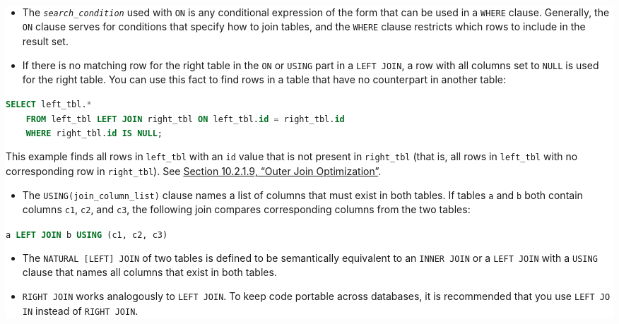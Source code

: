 
- The _`search_condition`_ used with
`ON` is any conditional expression of the
form that can be used in a `WHERE` clause.
Generally, the `ON` clause serves for
conditions that specify how to join tables, and the
`WHERE` clause restricts which rows to
include in the result set.


- If there is no matching row for the right table in the
`ON` or `USING` part in a
`LEFT JOIN`, a row with all columns set to
`NULL` is used for the right table. You can
use this fact to find rows in a table that have no
counterpart in another table:



```sql
SELECT left_tbl.*
    FROM left_tbl LEFT JOIN right_tbl ON left_tbl.id = right_tbl.id
    WHERE right_tbl.id IS NULL;
```



This example finds all rows in `left_tbl`
with an `id` value that is not present in
`right_tbl` (that is, all rows in
`left_tbl` with no corresponding row in
`right_tbl`). See
[Section 10.2.1.9, “Outer Join Optimization”](https://dev.mysql.com/doc/refman/8.0/en/outer-join-optimization.html "10.2.1.9 Outer Join Optimization").


- The
`USING(join_column_list)`
clause names a list of columns that must exist in both
tables. If tables `a` and
`b` both contain columns
`c1`, `c2`, and
`c3`, the following join compares
corresponding columns from the two tables:



```sql
a LEFT JOIN b USING (c1, c2, c3)
```

- The `NATURAL [LEFT] JOIN` of two tables is
defined to be semantically equivalent to an `INNER
              JOIN` or a `LEFT JOIN` with a
`USING` clause that names all columns that
exist in both tables.


- `RIGHT JOIN` works analogously to
`LEFT JOIN`. To keep code portable across
databases, it is recommended that you use `LEFT
              JOIN` instead of `RIGHT JOIN`.

